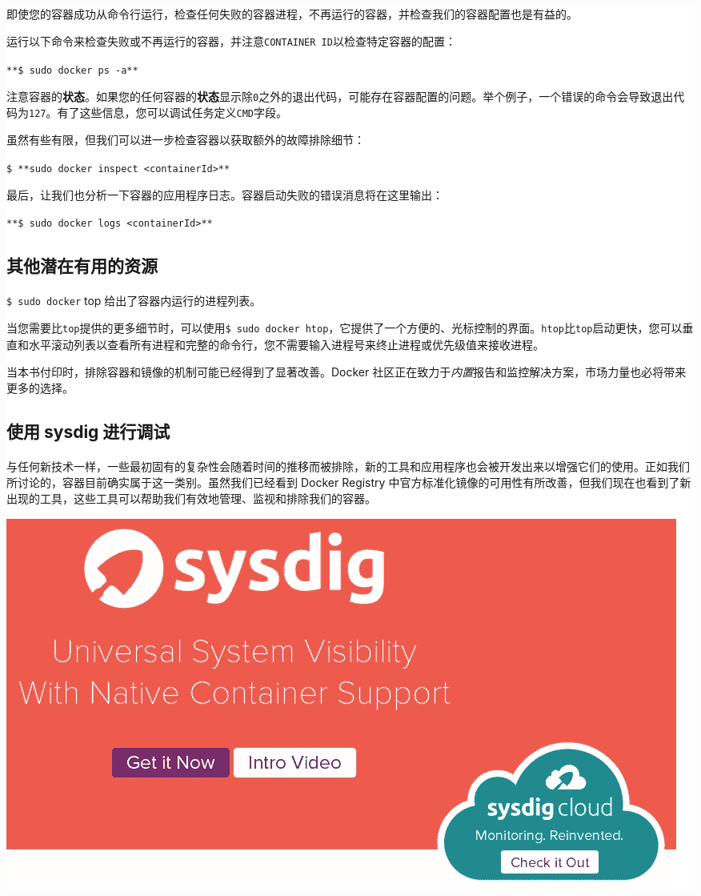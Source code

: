 即使您的容器成功从命令行运行，检查任何失败的容器进程，不再运行的容器，并检查我们的容器配置也是有益的。

运行以下命令来检查失败或不再运行的容器，并注意`CONTAINER ID`以检查特定容器的配置：

```
**$ sudo docker ps -a**

```

注意容器的**状态**。如果您的任何容器的**状态**显示除`0`之外的退出代码，可能存在容器配置的问题。举个例子，一个错误的命令会导致退出代码为`127`。有了这些信息，您可以调试任务定义`CMD`字段。

虽然有些有限，但我们可以进一步检查容器以获取额外的故障排除细节：

```
$ **sudo docker inspect <containerId>**

```

最后，让我们也分析一下容器的应用程序日志。容器启动失败的错误消息将在这里输出：

```
**$ sudo docker logs <containerId>**

```

## 其他潜在有用的资源

`$ sudo docker` top 给出了容器内运行的进程列表。

当您需要比`top`提供的更多细节时，可以使用`$ sudo docker htop`，它提供了一个方便的、光标控制的界面。`htop`比`top`启动更快，您可以垂直和水平滚动列表以查看所有进程和完整的命令行，您不需要输入进程号来终止进程或优先级值来接收进程。

当本书付印时，排除容器和镜像的机制可能已经得到了显著改善。Docker 社区正在致力于*内置*报告和监控解决方案，市场力量也必将带来更多的选择。

## 使用 sysdig 进行调试

与任何新技术一样，一些最初固有的复杂性会随着时间的推移而被排除，新的工具和应用程序也会被开发出来以增强它们的使用。正如我们所讨论的，容器目前确实属于这一类别。虽然我们已经看到 Docker Registry 中官方标准化镜像的可用性有所改善，但我们现在也看到了新出现的工具，这些工具可以帮助我们有效地管理、监视和排除我们的容器。

![使用 sysdig 进行调试](img/image_03_016.jpg)
